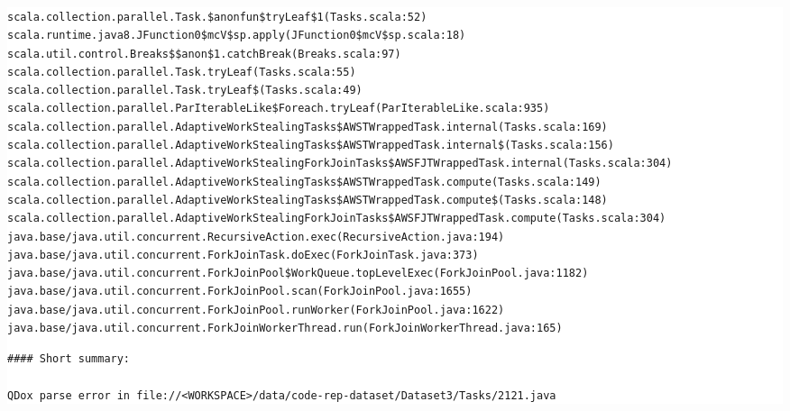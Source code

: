 	scala.collection.parallel.Task.$anonfun$tryLeaf$1(Tasks.scala:52)
	scala.runtime.java8.JFunction0$mcV$sp.apply(JFunction0$mcV$sp.scala:18)
	scala.util.control.Breaks$$anon$1.catchBreak(Breaks.scala:97)
	scala.collection.parallel.Task.tryLeaf(Tasks.scala:55)
	scala.collection.parallel.Task.tryLeaf$(Tasks.scala:49)
	scala.collection.parallel.ParIterableLike$Foreach.tryLeaf(ParIterableLike.scala:935)
	scala.collection.parallel.AdaptiveWorkStealingTasks$AWSTWrappedTask.internal(Tasks.scala:169)
	scala.collection.parallel.AdaptiveWorkStealingTasks$AWSTWrappedTask.internal$(Tasks.scala:156)
	scala.collection.parallel.AdaptiveWorkStealingForkJoinTasks$AWSFJTWrappedTask.internal(Tasks.scala:304)
	scala.collection.parallel.AdaptiveWorkStealingTasks$AWSTWrappedTask.compute(Tasks.scala:149)
	scala.collection.parallel.AdaptiveWorkStealingTasks$AWSTWrappedTask.compute$(Tasks.scala:148)
	scala.collection.parallel.AdaptiveWorkStealingForkJoinTasks$AWSFJTWrappedTask.compute(Tasks.scala:304)
	java.base/java.util.concurrent.RecursiveAction.exec(RecursiveAction.java:194)
	java.base/java.util.concurrent.ForkJoinTask.doExec(ForkJoinTask.java:373)
	java.base/java.util.concurrent.ForkJoinPool$WorkQueue.topLevelExec(ForkJoinPool.java:1182)
	java.base/java.util.concurrent.ForkJoinPool.scan(ForkJoinPool.java:1655)
	java.base/java.util.concurrent.ForkJoinPool.runWorker(ForkJoinPool.java:1622)
	java.base/java.util.concurrent.ForkJoinWorkerThread.run(ForkJoinWorkerThread.java:165)
```
#### Short summary: 

QDox parse error in file://<WORKSPACE>/data/code-rep-dataset/Dataset3/Tasks/2121.java
